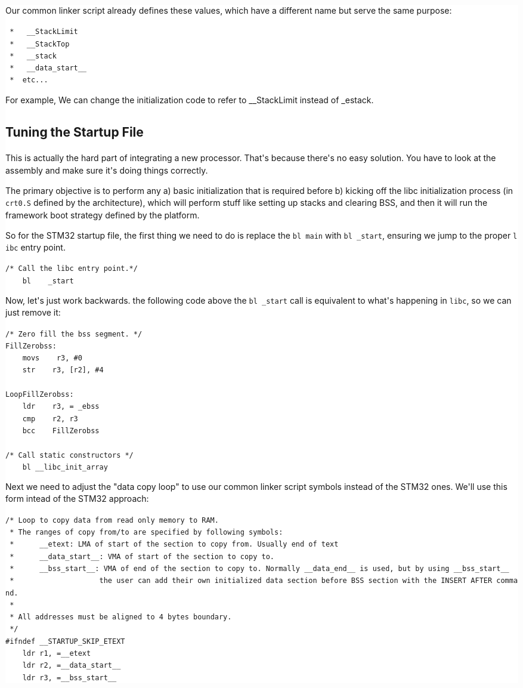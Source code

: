 Our common linker script already defines these values, which have a different name but serve the same purpose:

```
 *   __StackLimit
 *   __StackTop
 *   __stack
 *   __data_start__
 *  etc...
```

For example, We can change the initialization code to refer to __StackLimit instead of _estack.

## Tuning the Startup File

This is actually the hard part of integrating a new processor. That's because there's no easy solution. You have to look at the assembly and make sure it's doing things correctly.

The primary objective is to perform any a) basic initialization that is required before b) kicking off the libc initialization process (in `crt0.S` defined by the architecture), which will perform stuff like setting up stacks and clearing BSS, and then it will run the framework boot strategy defined by the platform.

So for the STM32 startup file, the first thing we need to do is replace the `bl main` with `bl _start`, ensuring we jump to the proper `libc` entry point.

```
/* Call the libc entry point.*/
    bl    _start
```

Now, let's just work backwards. the following code above the `bl _start` call is equivalent to what's happening in `libc`, so we can just remove it:

```
/* Zero fill the bss segment. */
FillZerobss:
    movs    r3, #0
    str    r3, [r2], #4

LoopFillZerobss:
    ldr    r3, = _ebss
    cmp    r2, r3
    bcc    FillZerobss

/* Call static constructors */
    bl __libc_init_array
```

Next we need to adjust the "data copy loop" to use our common linker script symbols instead of the STM32 ones. We'll use this form intead of the STM32 approach:

```
/* Loop to copy data from read only memory to RAM.
 * The ranges of copy from/to are specified by following symbols:
 *      __etext: LMA of start of the section to copy from. Usually end of text
 *      __data_start__: VMA of start of the section to copy to.
 *      __bss_start__: VMA of end of the section to copy to. Normally __data_end__ is used, but by using __bss_start__
 *                    the user can add their own initialized data section before BSS section with the INSERT AFTER command.
 *
 * All addresses must be aligned to 4 bytes boundary.
 */
#ifndef __STARTUP_SKIP_ETEXT
    ldr r1, =__etext
    ldr r2, =__data_start__
    ldr r3, =__bss_start__

```